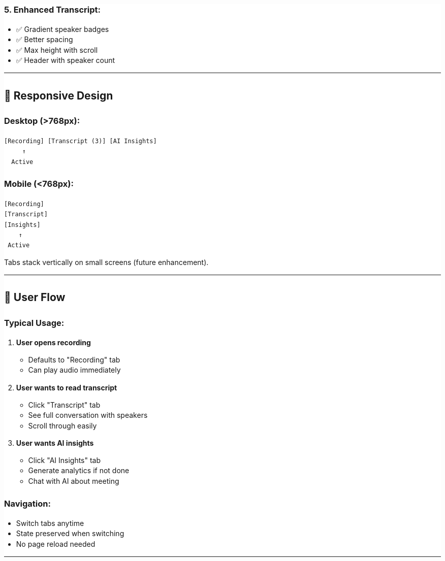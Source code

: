 ### **5. Enhanced Transcript:**
- ✅ Gradient speaker badges
- ✅ Better spacing
- ✅ Max height with scroll
- ✅ Header with speaker count

---

## 📱 **Responsive Design**

### **Desktop (>768px):**
```
[Recording] [Transcript (3)] [AI Insights]
     ↑
  Active
```

### **Mobile (<768px):**
```
[Recording]
[Transcript]
[Insights]
    ↑
 Active
```

Tabs stack vertically on small screens (future enhancement).

---

## 🎯 **User Flow**

### **Typical Usage:**

1. **User opens recording**
   - Defaults to "Recording" tab
   - Can play audio immediately

2. **User wants to read transcript**
   - Click "Transcript" tab
   - See full conversation with speakers
   - Scroll through easily

3. **User wants AI insights**
   - Click "AI Insights" tab
   - Generate analytics if not done
   - Chat with AI about meeting

### **Navigation:**
- Switch tabs anytime
- State preserved when switching
- No page reload needed

---
